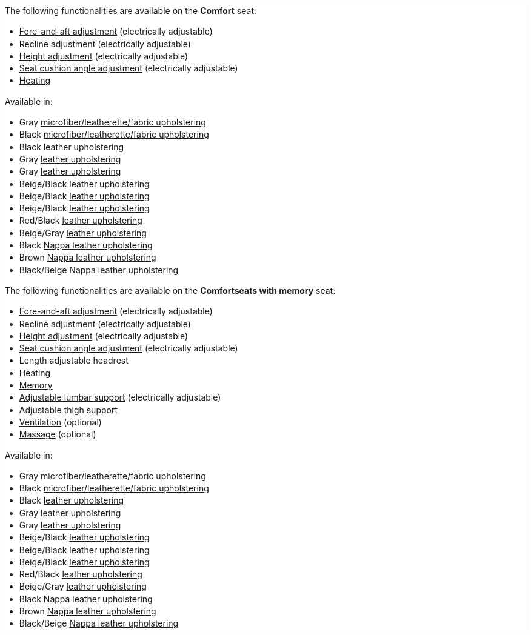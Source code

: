 The following functionalities are available on the **Comfort** seat:

- [Fore-and-aft adjustment](../../../../technology/seats/adjustment/#fore-and-aft-adjustment) (electrically adjustable)
- [Recline adjustment](../../../../technology/seats/adjustment/#recline-adjustment) (electrically adjustable)
- [Height adjustment](../../../../technology/seats/adjustment/#height-adjustment) (electrically adjustable)
- [Seat cushion angle adjustment](../../../../technology/seats/adjustment/#seat-cushion-angle-adjustment) (electrically adjustable)
- [Heating](../../../../technology/seats/adjustment/#heating)

Available in:

- Gray [microfiber/leatherette/fabric upholstering](../../../../technology/seats/materials/#microfiber)
- Black [microfiber/leatherette/fabric upholstering](../../../../technology/seats/materials/#microfiber)
- Black [leather upholstering](../../../../technology/seats/materials/#leather)
- Gray [leather upholstering](../../../../technology/seats/materials/#leather)
- Gray [leather upholstering](../../../../technology/seats/materials/#leather)
- Beige/Black [leather upholstering](../../../../technology/seats/materials/#leather)
- Beige/Black [leather upholstering](../../../../technology/seats/materials/#leather)
- Beige/Black [leather upholstering](../../../../technology/seats/materials/#leather)
- Red/Black [leather upholstering](../../../../technology/seats/materials/#leather)
- Beige/Gray [leather upholstering](../../../../technology/seats/materials/#leather)
- Black [Nappa leather upholstering](../../../../technology/seats/materials/#leather)
- Brown [Nappa leather upholstering](../../../../technology/seats/materials/#leather)
- Black/Beige [Nappa leather upholstering](../../../../technology/seats/materials/#leather)

The following functionalities are available on the **Comfortseats with memory** seat:

- [Fore-and-aft adjustment](../../../../technology/seats/adjustment/#fore-and-aft-adjustment) (electrically adjustable)
- [Recline adjustment](../../../../technology/seats/adjustment/#recline-adjustment) (electrically adjustable)
- [Height adjustment](../../../../technology/seats/adjustment/#height-adjustment) (electrically adjustable)
- [Seat cushion angle adjustment](../../../../technology/seats/adjustment/#seat-cushion-angle-adjustment) (electrically adjustable)
- Length adjustable headrest
- [Heating](../../../../technology/seats/adjustment/#heating)
- [Memory](../../../../technology/seats/adjustment/#seat-memory)
- [Adjustable lumbar support](../../../../technology/seats/adjustment/#lumbar-support) (electrically adjustable)
- [Adjustable thigh support](../../../../technology/seats/adjustment/#thigh-support-adjustment)
- [Ventilation](../../../../technology/seats/adjustment/#ventilation) (optional)
- [Massage](../../../../technology/seats/adjustment/#massage) (optional)

Available in:

- Gray [microfiber/leatherette/fabric upholstering](../../../../technology/seats/materials/#microfiber)
- Black [microfiber/leatherette/fabric upholstering](../../../../technology/seats/materials/#microfiber)
- Black [leather upholstering](../../../../technology/seats/materials/#leather)
- Gray [leather upholstering](../../../../technology/seats/materials/#leather)
- Gray [leather upholstering](../../../../technology/seats/materials/#leather)
- Beige/Black [leather upholstering](../../../../technology/seats/materials/#leather)
- Beige/Black [leather upholstering](../../../../technology/seats/materials/#leather)
- Beige/Black [leather upholstering](../../../../technology/seats/materials/#leather)
- Red/Black [leather upholstering](../../../../technology/seats/materials/#leather)
- Beige/Gray [leather upholstering](../../../../technology/seats/materials/#leather)
- Black [Nappa leather upholstering](../../../../technology/seats/materials/#leather)
- Brown [Nappa leather upholstering](../../../../technology/seats/materials/#leather)
- Black/Beige [Nappa leather upholstering](../../../../technology/seats/materials/#leather)
